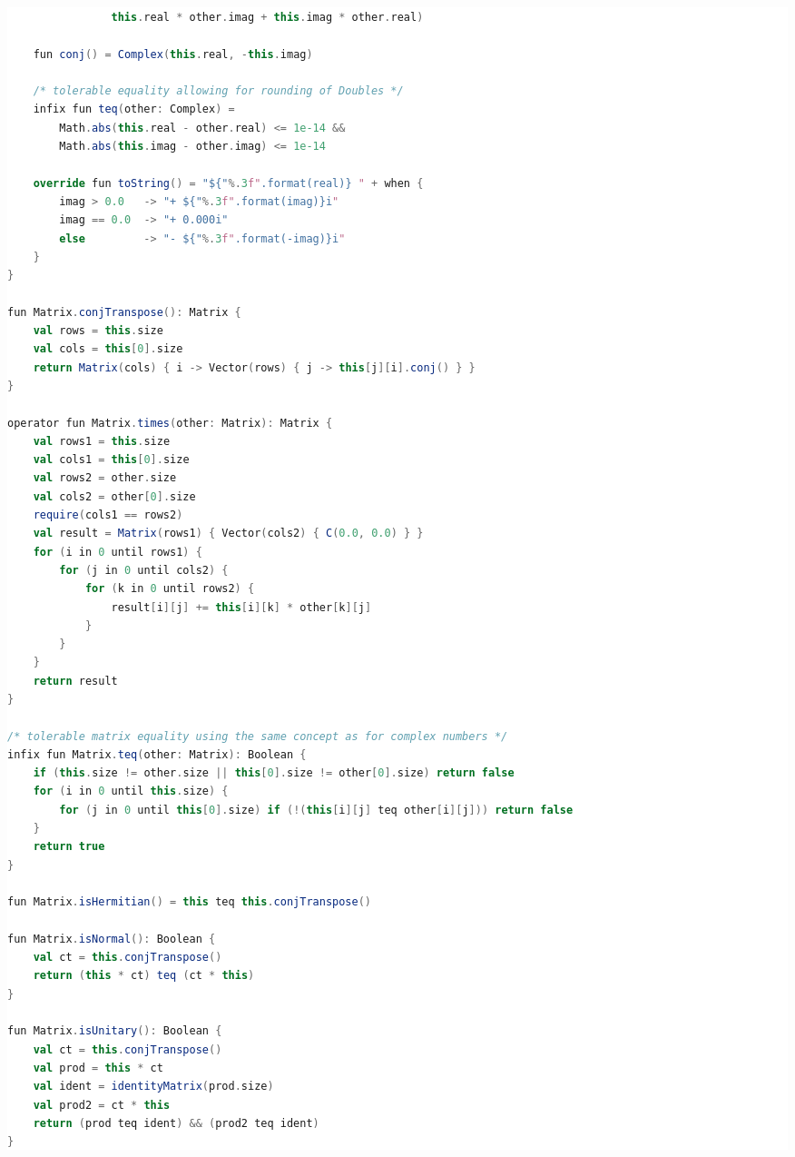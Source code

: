 ```scala
                this.real * other.imag + this.imag * other.real)

    fun conj() = Complex(this.real, -this.imag)

    /* tolerable equality allowing for rounding of Doubles */
    infix fun teq(other: Complex) =
        Math.abs(this.real - other.real) <= 1e-14 &&
        Math.abs(this.imag - other.imag) <= 1e-14

    override fun toString() = "${"%.3f".format(real)} " + when {
        imag > 0.0   -> "+ ${"%.3f".format(imag)}i"
        imag == 0.0  -> "+ 0.000i"
        else         -> "- ${"%.3f".format(-imag)}i"
    }
}

fun Matrix.conjTranspose(): Matrix {
    val rows = this.size
    val cols = this[0].size
    return Matrix(cols) { i -> Vector(rows) { j -> this[j][i].conj() } }
}

operator fun Matrix.times(other: Matrix): Matrix {
    val rows1 = this.size
    val cols1 = this[0].size
    val rows2 = other.size
    val cols2 = other[0].size
    require(cols1 == rows2)
    val result = Matrix(rows1) { Vector(cols2) { C(0.0, 0.0) } }
    for (i in 0 until rows1) {
        for (j in 0 until cols2) {
            for (k in 0 until rows2) {
                result[i][j] += this[i][k] * other[k][j]
            }
        }
    }
    return result
}

/* tolerable matrix equality using the same concept as for complex numbers */
infix fun Matrix.teq(other: Matrix): Boolean {
    if (this.size != other.size || this[0].size != other[0].size) return false
    for (i in 0 until this.size) {
        for (j in 0 until this[0].size) if (!(this[i][j] teq other[i][j])) return false
    }
    return true
}

fun Matrix.isHermitian() = this teq this.conjTranspose()

fun Matrix.isNormal(): Boolean {
    val ct = this.conjTranspose()
    return (this * ct) teq (ct * this)
}

fun Matrix.isUnitary(): Boolean {
    val ct = this.conjTranspose()
    val prod = this * ct
    val ident = identityMatrix(prod.size)
    val prod2 = ct * this
    return (prod teq ident) && (prod2 teq ident)
}

```